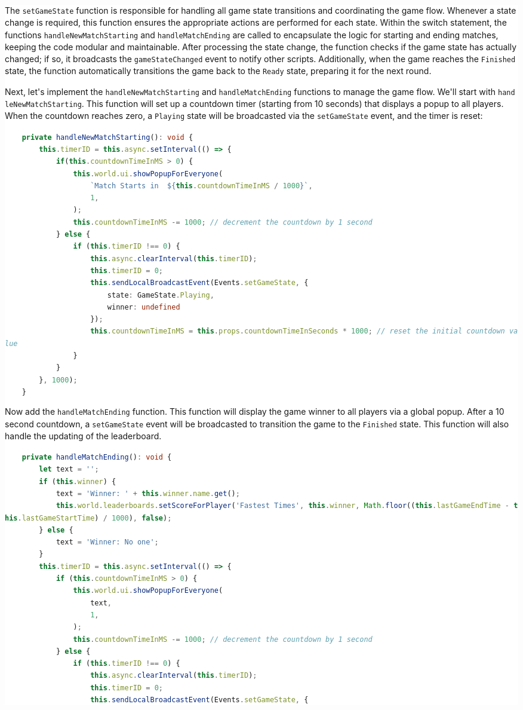 ```typescript
```
The `setGameState` function is responsible for handling all game state transitions and coordinating the game flow. Whenever a state change is required, this function ensures the appropriate actions are performed for each state. Within the switch statement, the functions `handleNewMatchStarting` and `handleMatchEnding` are called to encapsulate the logic for starting and ending matches, keeping the code modular and maintainable. After processing the state change, the function checks if the game state has actually changed; if so, it broadcasts the `gameStateChanged` event to notify other scripts. Additionally, when the game reaches the `Finished` state, the function automatically transitions the game back to the `Ready` state, preparing it for the next round.

Next, let's implement the `handleNewMatchStarting` and `handleMatchEnding` functions to manage the game flow. We'll start with `handleNewMatchStarting`. This function will set up a countdown timer (starting from 10 seconds) that displays a popup to all players. When the countdown reaches zero, a `Playing` state will be broadcasted via the `setGameState` event, and the timer is reset:
```typescript
    private handleNewMatchStarting(): void {
        this.timerID = this.async.setInterval(() => {
            if(this.countdownTimeInMS > 0) {
                this.world.ui.showPopupForEveryone(
                    `Match Starts in  ${this.countdownTimeInMS / 1000}`,
                    1,
                );
                this.countdownTimeInMS -= 1000; // decrement the countdown by 1 second
            } else {
                if (this.timerID !== 0) {
                    this.async.clearInterval(this.timerID);
                    this.timerID = 0;
                    this.sendLocalBroadcastEvent(Events.setGameState, {
                        state: GameState.Playing,
                        winner: undefined
                    });
                    this.countdownTimeInMS = this.props.countdownTimeInSeconds * 1000; // reset the initial countdown value
                }
            }
        }, 1000);
    }
```
Now add the `handleMatchEnding` function. This function will display the game winner to all players via a global popup. After a 10 second countdown, a `setGameState` event will be broadcasted to transition the game to the `Finished` state. This function will also handle the updating of the leaderboard.
```typescript
    private handleMatchEnding(): void {
        let text = '';
        if (this.winner) {
            text = 'Winner: ' + this.winner.name.get();
            this.world.leaderboards.setScoreForPlayer('Fastest Times', this.winner, Math.floor((this.lastGameEndTime - this.lastGameStartTime) / 1000), false);
        } else {
            text = 'Winner: No one';
        }
        this.timerID = this.async.setInterval(() => {
            if (this.countdownTimeInMS > 0) {
                this.world.ui.showPopupForEveryone(
                    text,
                    1,
                );
                this.countdownTimeInMS -= 1000; // decrement the countdown by 1 second
            } else {
                if (this.timerID !== 0) {
                    this.async.clearInterval(this.timerID);
                    this.timerID = 0;
                    this.sendLocalBroadcastEvent(Events.setGameState, {
```